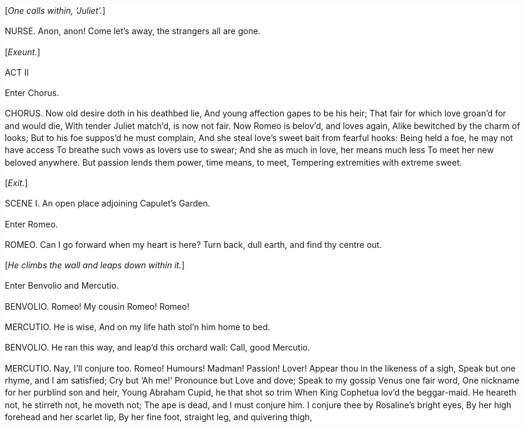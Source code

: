  [_One calls within, ‘Juliet’._]

NURSE.
Anon, anon!
Come let’s away, the strangers all are gone.

 [_Exeunt._]




ACT II


 Enter Chorus.

CHORUS.
Now old desire doth in his deathbed lie,
And young affection gapes to be his heir;
That fair for which love groan’d for and would die,
With tender Juliet match’d, is now not fair.
Now Romeo is belov’d, and loves again,
Alike bewitched by the charm of looks;
But to his foe suppos’d he must complain,
And she steal love’s sweet bait from fearful hooks:
Being held a foe, he may not have access
To breathe such vows as lovers use to swear;
And she as much in love, her means much less
To meet her new beloved anywhere.
But passion lends them power, time means, to meet,
Tempering extremities with extreme sweet.

 [_Exit._]

SCENE I. An open place adjoining Capulet’s Garden.

 Enter Romeo.

ROMEO.
Can I go forward when my heart is here?
Turn back, dull earth, and find thy centre out.

 [_He climbs the wall and leaps down within it._]

 Enter Benvolio and Mercutio.

BENVOLIO.
Romeo! My cousin Romeo! Romeo!

MERCUTIO.
He is wise,
And on my life hath stol’n him home to bed.

BENVOLIO.
He ran this way, and leap’d this orchard wall:
Call, good Mercutio.

MERCUTIO.
Nay, I’ll conjure too.
Romeo! Humours! Madman! Passion! Lover!
Appear thou in the likeness of a sigh,
Speak but one rhyme, and I am satisfied;
Cry but ‘Ah me!’ Pronounce but Love and dove;
Speak to my gossip Venus one fair word,
One nickname for her purblind son and heir,
Young Abraham Cupid, he that shot so trim
When King Cophetua lov’d the beggar-maid.
He heareth not, he stirreth not, he moveth not;
The ape is dead, and I must conjure him.
I conjure thee by Rosaline’s bright eyes,
By her high forehead and her scarlet lip,
By her fine foot, straight leg, and quivering thigh,